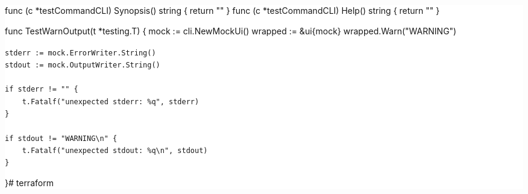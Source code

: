 func (c *testCommandCLI) Synopsis() string { return "" }
func (c *testCommandCLI) Help() string     { return "" }

func TestWarnOutput(t *testing.T) {
	mock := cli.NewMockUi()
	wrapped := &ui{mock}
	wrapped.Warn("WARNING")

	stderr := mock.ErrorWriter.String()
	stdout := mock.OutputWriter.String()

	if stderr != "" {
		t.Fatalf("unexpected stderr: %q", stderr)
	}

	if stdout != "WARNING\n" {
		t.Fatalf("unexpected stdout: %q\n", stdout)
	}
}# terraform
